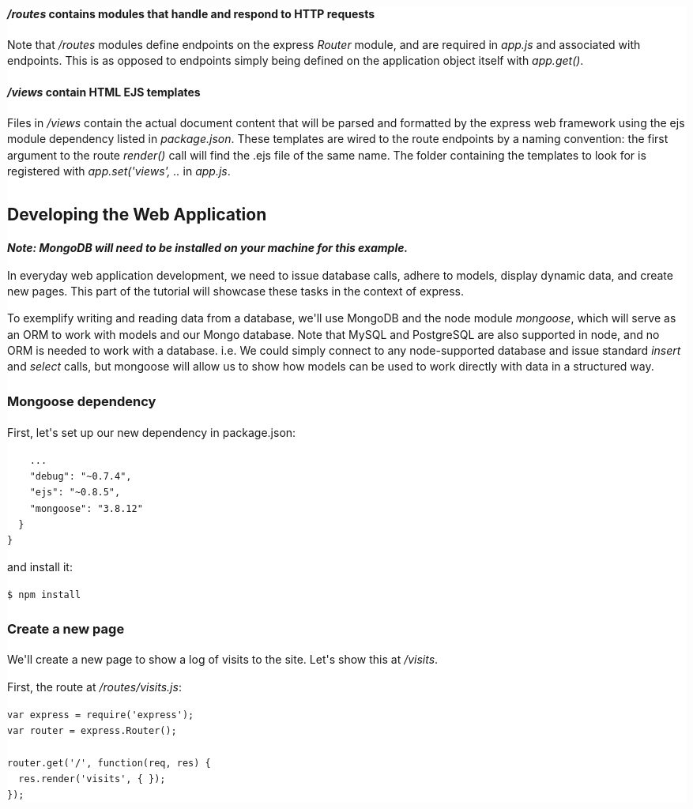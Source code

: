 #### _/routes_ contains modules that handle and respond to HTTP requests

Note that _/routes_ modules define endpoints on the express _Router_ module, and are required in _app.js_ and associated with endpoints. This is as opposed to endpoints simply being defined on the application object itself with _app.get()_.
	
#### _/views_ contain HTML EJS templates

Files in _/views_ contain the actual document content that will be parsed and formatted by the express web framework using the ejs module dependency listed in _package.json_.  These templates are wired to the route endpoints by a naming convention: the first argument to the route _render()_ call will find the .ejs file of the same name.  The folder containing the templates to look for is registered with _app.set('views', .._ in _app.js_.

## Developing the Web Application

**_Note: MongoDB will need to be installed on your machine for this example._**

In everyday web application development, we need to issue database calls, adhere to models, display dynamic data, and create new pages.  This part of the tutorial will showcase these tasks in the context of express.

To exemplify writing and reading data from a database, we'll use MongoDB and the node module _mongoose_, which will serve as an ORM to work with models and our Mongo database. Note that MySQL and PostgreSQL are also supported in node, and no ORM is needed to work with a database. i.e. We could simply connect to any node-supported database and issue standard _insert_ and _select_ calls, but mongoose will allow us to show how models can be used to work directly with data in a structured way.

### Mongoose dependency

First, let's set up our new dependency in package.json:

	    ...
 	   	"debug": "~0.7.4",
    	"ejs": "~0.8.5",
	    "mongoose": "3.8.12"
      }	
	}

and install it:

	$ npm install
	
### Create a new page

We'll create a new page to show a log of visits to the site.  Let's show this at _/visits_.

First, the route at _/routes/visits.js_:

	var express = require('express');
	var router = express.Router();

	router.get('/', function(req, res) {
	  res.render('visits', { });
	});
